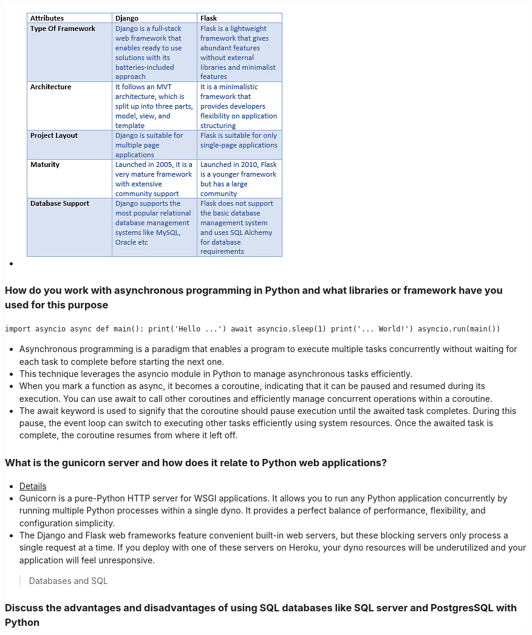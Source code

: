 * ![img.png](img.png)

### How do you work with asynchronous programming in Python and what libraries or framework have you used for this purpose
`import asyncio
async def main():
    print('Hello ...')
    await asyncio.sleep(1)
    print('... World!')
asyncio.run(main())`
* Asynchronous programming is a paradigm that enables a program to execute multiple tasks concurrently without waiting for each task to complete before starting the next one.
* This technique leverages the asyncio module in Python to manage asynchronous tasks efficiently. 
* When you mark a function as async, it becomes a coroutine, indicating that it can be paused and resumed during its execution. You can use await to call other coroutines and efficiently manage concurrent operations within a coroutine.
* The await keyword is used to signify that the coroutine should pause execution until the awaited task completes. During this pause, the event loop can switch to executing other tasks efficiently using system resources. Once the awaited task is complete, the coroutine resumes from where it left off.

### What is the gunicorn server and how does it relate to Python web applications?
* [Details](https://devcenter.heroku.com/articles/python-gunicorn#:~:text=Gunicorn%20is%20a%20pure%2DPython,%2C%20flexibility%2C%20and%20configuration%20simplicity.)
* Gunicorn is a pure-Python HTTP server for WSGI applications. It allows you to run any Python application concurrently by running multiple Python processes within a single dyno. It provides a perfect balance of performance, flexibility, and configuration simplicity.
* The Django and Flask web frameworks feature convenient built-in web servers, but these blocking servers only process a single request at a time. If you deploy with one of these servers on Heroku, your dyno resources will be underutilized and your application will feel unresponsive.
> Databases and SQL
### Discuss the advantages and disadvantages of using SQL databases like SQL server and PostgresSQL with Python
